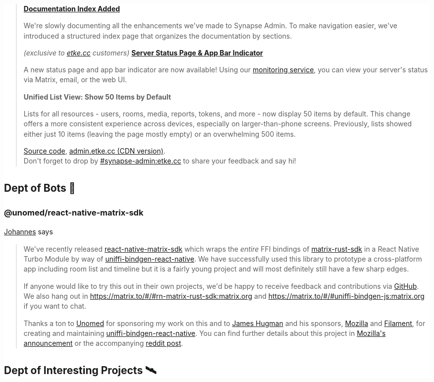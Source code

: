 >
> **[Documentation Index Added](https://github.com/etkecc/synapse-admin/blob/main/docs/README.md)**  
>
> We're slowly documenting all the enhancements we've made to Synapse Admin. To make navigation easier, we've introduced a structured index page that organizes the documentation by sections.  
>
> *(exclusive to [etke.cc](https://etke.cc/) customers)* **[Server Status Page & App Bar Indicator](https://github.com/etkecc/synapse-admin/pull/182)**  
>
> A new status page and app bar indicator are now available! Using our [monitoring service](https://etke.cc/services/monitoring/), you can view your server's status via Matrix, email, or the web UI.  
>
> **Unified List View: Show 50 Items by Default**  
>
> Lists for all resources - users, rooms, media, reports, tokens, and more - now display 50 items by default. This change offers a more consistent experience across devices, especially on larger-than-phone screens. Previously, lists showed either just 10 items (leaving the page mostly empty) or an overwhelming 500 items.  
>
> [Source code](https://github.com/etkecc/synapse-admin), [admin.etke.cc (CDN version)](https://admin.etke.cc//?utm_source=twim&utm_medium=matrix&utm_campaign=synapse-admin).  
> Don't forget to drop by [#synapse-admin:etke.cc](https://matrix.to/#/#synapse-admin:etke.cc) to share your feedback and say hi!

## Dept of Bots 🤖

### @unomed/react-native-matrix-sdk

[Johannes](https://matrix.to/#/@h3nn3s:matrix.org) says

> We've recently released [react-native-matrix-sdk](https://github.com/unomed-dev/react-native-matrix-sdk) which wraps the *entire* FFI bindings of [matrix-rust-sdk](https://github.com/matrix-org/matrix-rust-sdk) in a React Native Turbo Module by way of [uniffi-bindgen-react-native](https://github.com/jhugman/uniffi-bindgen-react-native). We have successfully used this library to prototype a cross-platform app including room list and timeline but it is a fairly young project and will most definitely still have a few sharp edges.
>
> If anyone would like to try this out in their own projects, we'd be happy to receive feedback and contributions via [GitHub](https://github.com/unomed-dev/react-native-matrix-sdk). We also hang out in <https://matrix.to/#/#rn-matrix-rust-sdk:matrix.org> and <https://matrix.to/#/#uniffi-bindgen-js:matrix.org> if you want to chat.
>
> Thanks a ton to [Unomed](https://www.unomed.ch/) for sponsoring my work on this and to [James Hugman](https://github.com/jhugman) and his sponsors, [Mozilla](https://www.mozilla.org/en-US/) and [Filament](https://filament.dm/), for creating and maintaining [uniffi-bindgen-react-native](https://github.com/jhugman/uniffi-bindgen-react-native). You can find further details about this project in [Mozilla's announcement](https://hacks.mozilla.org/2024/12/introducing-uniffi-for-react-native-rust-powered-turbo-modules/) or the accompanying [reddit post](https://www.reddit.com/r/reactnative/comments/1h6p84x/uniffi_bindgen_react_native_codegen_tool_for_rust/).

## Dept of Interesting Projects 🛰️
